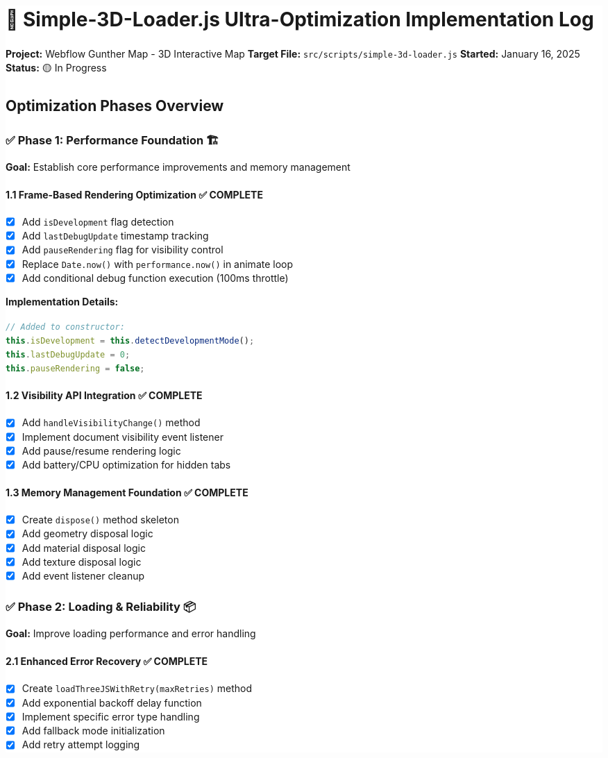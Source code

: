 # 🚀 Simple-3D-Loader.js Ultra-Optimization Implementation Log

**Project:** Webflow Gunther Map - 3D Interactive Map
**Target File:** `src/scripts/simple-3d-loader.js`
**Started:** January 16, 2025
**Status:** 🟡 In Progress

## Optimization Phases Overview

### ✅ Phase 1: Performance Foundation 🏗️
**Goal:** Establish core performance improvements and memory management

#### 1.1 Frame-Based Rendering Optimization ✅ COMPLETE
- [x] Add `isDevelopment` flag detection
- [x] Add `lastDebugUpdate` timestamp tracking
- [x] Add `pauseRendering` flag for visibility control
- [x] Replace `Date.now()` with `performance.now()` in animate loop
- [x] Add conditional debug function execution (100ms throttle)

**Implementation Details:**
```javascript
// Added to constructor:
this.isDevelopment = this.detectDevelopmentMode();
this.lastDebugUpdate = 0;
this.pauseRendering = false;
```

#### 1.2 Visibility API Integration ✅ COMPLETE
- [x] Add `handleVisibilityChange()` method
- [x] Implement document visibility event listener
- [x] Add pause/resume rendering logic
- [x] Add battery/CPU optimization for hidden tabs

#### 1.3 Memory Management Foundation ✅ COMPLETE
- [x] Create `dispose()` method skeleton
- [x] Add geometry disposal logic
- [x] Add material disposal logic
- [x] Add texture disposal logic
- [x] Add event listener cleanup

### ✅ Phase 2: Loading & Reliability 📦
**Goal:** Improve loading performance and error handling

#### 2.1 Enhanced Error Recovery ✅ COMPLETE
- [x] Create `loadThreeJSWithRetry(maxRetries)` method
- [x] Add exponential backoff delay function
- [x] Implement specific error type handling
- [x] Add fallback mode initialization
- [x] Add retry attempt logging
